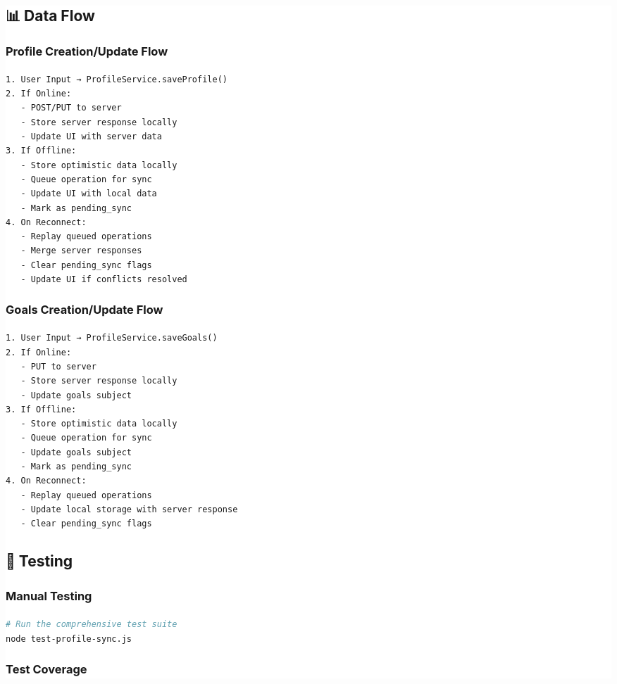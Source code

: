 ## 📊 Data Flow

### Profile Creation/Update Flow

```
1. User Input → ProfileService.saveProfile()
2. If Online:
   - POST/PUT to server
   - Store server response locally
   - Update UI with server data
3. If Offline:
   - Store optimistic data locally
   - Queue operation for sync
   - Update UI with local data
   - Mark as pending_sync
4. On Reconnect:
   - Replay queued operations
   - Merge server responses
   - Clear pending_sync flags
   - Update UI if conflicts resolved
```

### Goals Creation/Update Flow

```
1. User Input → ProfileService.saveGoals()
2. If Online:
   - PUT to server
   - Store server response locally
   - Update goals subject
3. If Offline:
   - Store optimistic data locally
   - Queue operation for sync
   - Update goals subject
   - Mark as pending_sync
4. On Reconnect:
   - Replay queued operations
   - Update local storage with server response
   - Clear pending_sync flags
```

## 🧪 Testing

### Manual Testing

```bash
# Run the comprehensive test suite
node test-profile-sync.js
```

### Test Coverage
